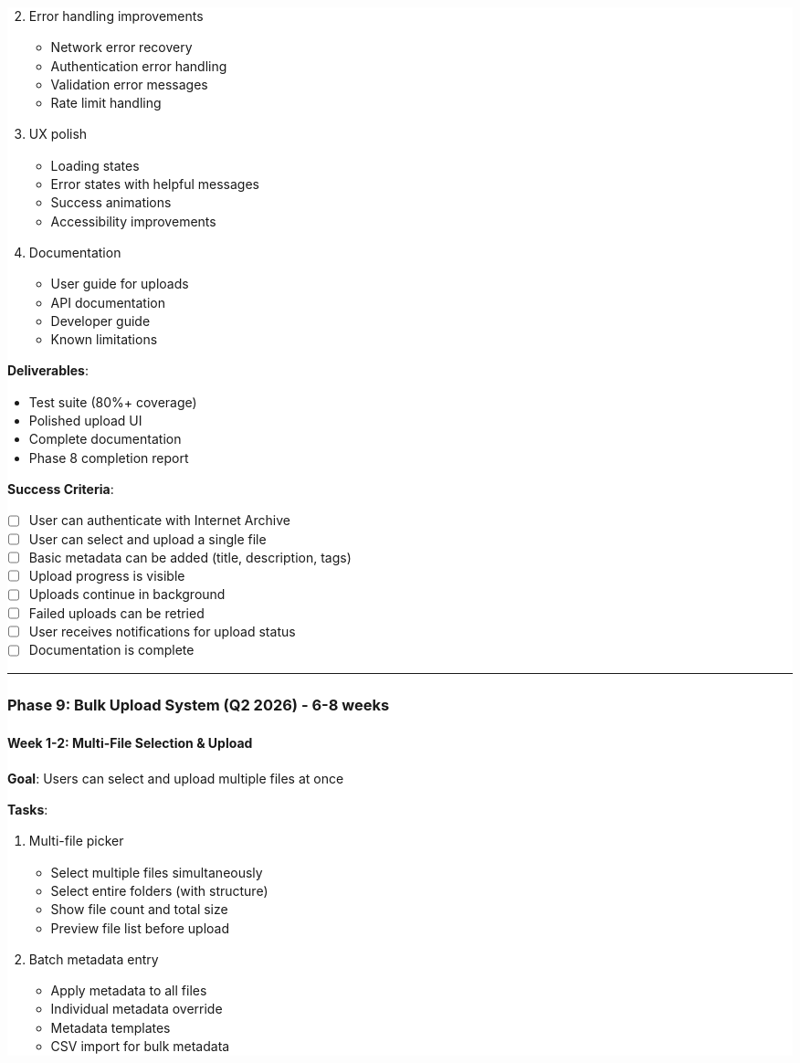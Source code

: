 2. Error handling improvements
   - Network error recovery
   - Authentication error handling
   - Validation error messages
   - Rate limit handling

3. UX polish
   - Loading states
   - Error states with helpful messages
   - Success animations
   - Accessibility improvements

4. Documentation
   - User guide for uploads
   - API documentation
   - Developer guide
   - Known limitations

**Deliverables**:
- Test suite (80%+ coverage)
- Polished upload UI
- Complete documentation
- Phase 8 completion report

**Success Criteria**:
- [ ] User can authenticate with Internet Archive
- [ ] User can select and upload a single file
- [ ] Basic metadata can be added (title, description, tags)
- [ ] Upload progress is visible
- [ ] Uploads continue in background
- [ ] Failed uploads can be retried
- [ ] User receives notifications for upload status
- [ ] Documentation is complete

---

### Phase 9: Bulk Upload System (Q2 2026) - 6-8 weeks

#### Week 1-2: Multi-File Selection & Upload
**Goal**: Users can select and upload multiple files at once

**Tasks**:
1. Multi-file picker
   - Select multiple files simultaneously
   - Select entire folders (with structure)
   - Show file count and total size
   - Preview file list before upload

2. Batch metadata entry
   - Apply metadata to all files
   - Individual metadata override
   - Metadata templates
   - CSV import for bulk metadata
